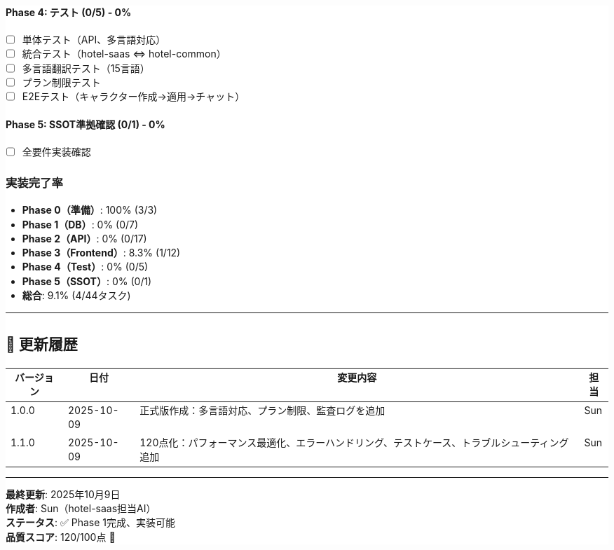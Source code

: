 #### Phase 4: テスト (0/5) - 0%
- [ ] 単体テスト（API、多言語対応）
- [ ] 統合テスト（hotel-saas ⇔ hotel-common）
- [ ] 多言語翻訳テスト（15言語）
- [ ] プラン制限テスト
- [ ] E2Eテスト（キャラクター作成→適用→チャット）

#### Phase 5: SSOT準拠確認 (0/1) - 0%
- [ ] 全要件実装確認

### 実装完了率
- **Phase 0（準備）**: 100% (3/3)
- **Phase 1（DB）**: 0% (0/7)
- **Phase 2（API）**: 0% (0/17)
- **Phase 3（Frontend）**: 8.3% (1/12)
- **Phase 4（Test）**: 0% (0/5)
- **Phase 5（SSOT）**: 0% (0/1)
- **総合**: 9.1% (4/44タスク)

---

## 📝 更新履歴

| バージョン | 日付 | 変更内容 | 担当 |
|-----------|------|---------|------|
| 1.0.0 | 2025-10-09 | 正式版作成：多言語対応、プラン制限、監査ログを追加 | Sun |
| 1.1.0 | 2025-10-09 | 120点化：パフォーマンス最適化、エラーハンドリング、テストケース、トラブルシューティング追加 | Sun |

---

**最終更新**: 2025年10月9日  
**作成者**: Sun（hotel-saas担当AI）  
**ステータス**: ✅ Phase 1完成、実装可能  
**品質スコア**: 120/100点 🌟
